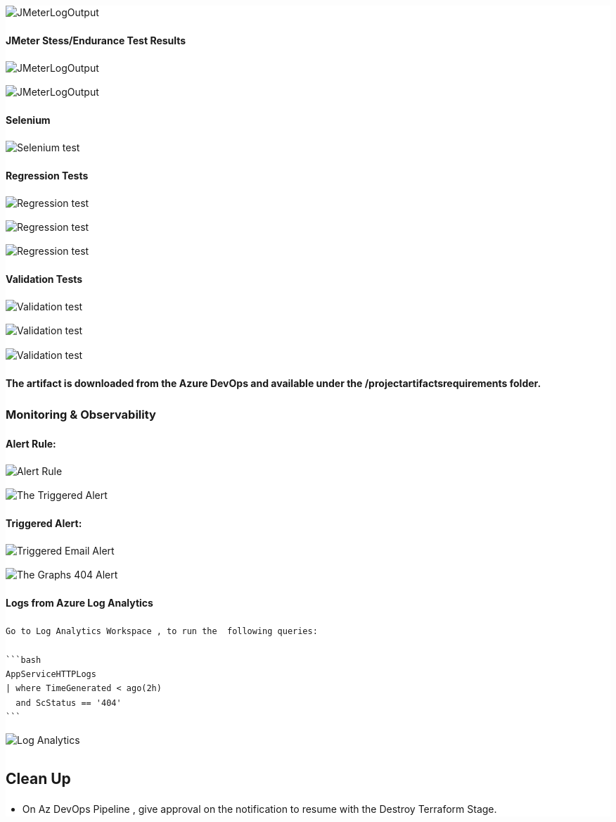   ![JMeterLogOutput](screenshots/end-run.png)

  #### JMeter Stess/Endurance Test Results                                                                   
 ![JMeterLogOutput](screenshots/stress-test.png)

  ![JMeterLogOutput](screenshots/endur-test.png)

  #### Selenium
  ![Selenium test](screenshots/selenium.png)

  #### Regression Tests
  ![Regression test](screenshots/reg-test-az.png)

  ![Regression test](screenshots/reg-test-result.png)

  ![Regression test](screenshots/test-runs.png)

  #### Validation Tests
  ![Validation test](screenshots/validation-test.png)

  ![Validation test](screenshots/validate-test-result.png)

  ![Validation test](screenshots/test-runs.png)

  #### The artifact is downloaded from the Azure DevOps and available under the /projectartifactsrequirements folder.



### Monitoring & Observability

  #### Alert Rule:
  ![Alert Rule](screenshots/alert-rule.png)

  ![The Triggered Alert](screenshots/alert.png)


  #### Triggered Alert:
  ![Triggered Email Alert](screenshots/alert-report.png)

  ![The Graphs 404 Alert](screenshots/mail-alert.png)

  #### Logs from Azure Log Analytics
    
    Go to Log Analytics Workspace , to run the  following queries:

    ```bash
    AppServiceHTTPLogs
    | where TimeGenerated < ago(2h)
      and ScStatus == '404'
    ```

  ![Log Analytics](screenshots/app-log.png)
    
## Clean Up

* On Az DevOps Pipeline , give approval on the notification to resume with the Destroy Terraform Stage.


